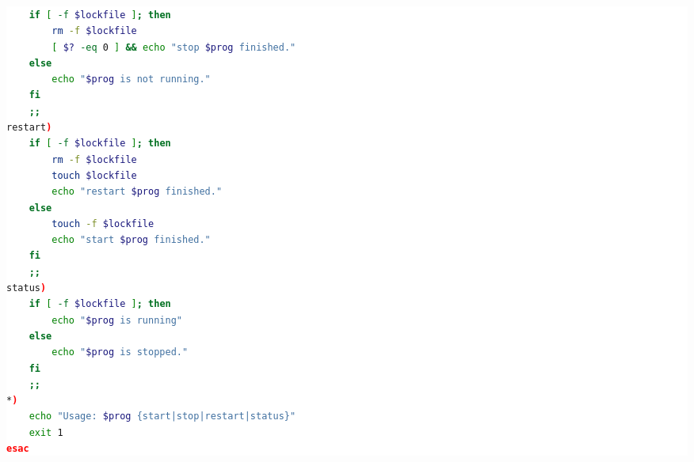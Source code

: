 ```bash
    if [ -f $lockfile ]; then
        rm -f $lockfile
        [ $? -eq 0 ] && echo "stop $prog finished."
    else
        echo "$prog is not running."
    fi
    ;;
restart)
    if [ -f $lockfile ]; then
        rm -f $lockfile
        touch $lockfile
        echo "restart $prog finished."
    else
        touch -f $lockfile
        echo "start $prog finished."
    fi
    ;;
status)
    if [ -f $lockfile ]; then
        echo "$prog is running"
    else
        echo "$prog is stopped."
    fi
    ;;
*)
    echo "Usage: $prog {start|stop|restart|status}"
    exit 1
esac
```

